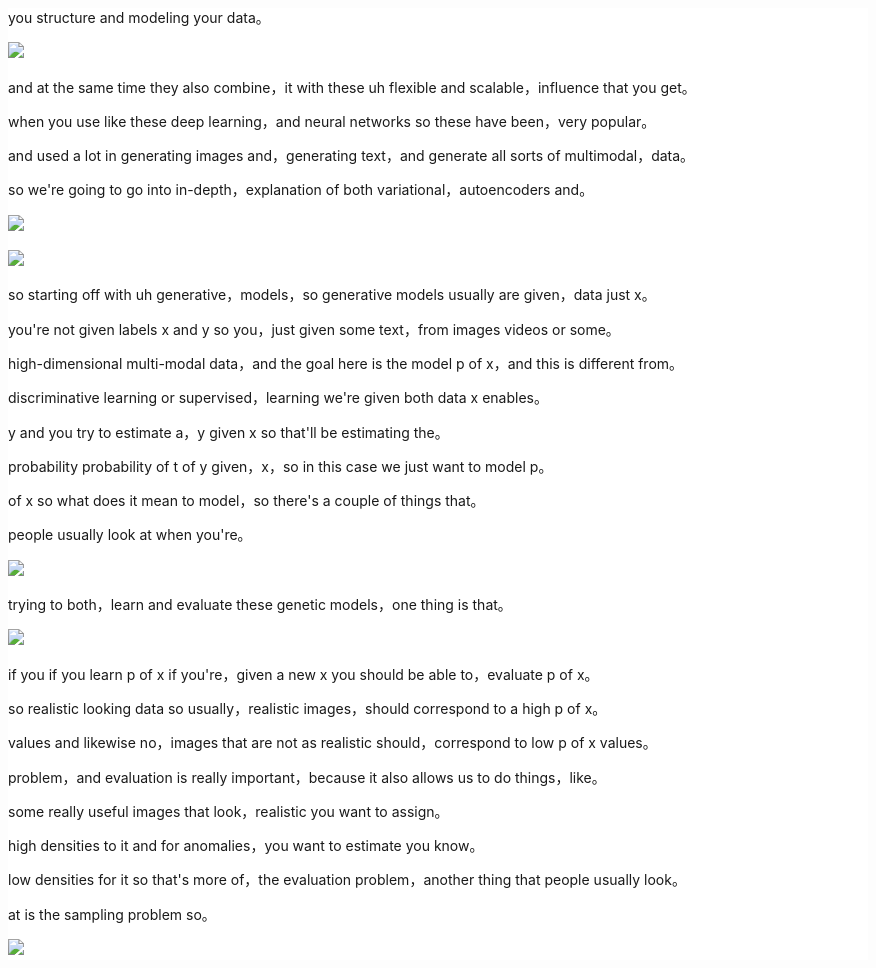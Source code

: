 you structure and modeling your data。

![](img/d5e5f010bbf85f2dbcc1cafefb74f76c_9.png)

and at the same time they also combine，it with these uh flexible and scalable，influence that you get。

when you use like these deep learning，and neural networks so these have been，very popular。

and used a lot in generating images and，generating text，and generate all sorts of multimodal，data。

so we're going to go into in-depth，explanation of both variational，autoencoders and。



![](img/d5e5f010bbf85f2dbcc1cafefb74f76c_11.png)

![](img/d5e5f010bbf85f2dbcc1cafefb74f76c_12.png)

so starting off with uh generative，models，so generative models usually are given，data just x。

you're not given labels x and y so you，just given some text，from images videos or some。

high-dimensional multi-modal data，and the goal here is the model p of x，and this is different from。

discriminative learning or supervised，learning we're given both data x enables。

y and you try to estimate a，y given x so that'll be estimating the。

probability probability of t of y given，x，so in this case we just want to model p。

of x so what does it mean to model，so there's a couple of things that。

people usually look at when you're。

![](img/d5e5f010bbf85f2dbcc1cafefb74f76c_14.png)

trying to both，learn and evaluate these genetic models，one thing is that。



![](img/d5e5f010bbf85f2dbcc1cafefb74f76c_16.png)

if you if you learn p of x if you're，given a new x you should be able to，evaluate p of x。

so realistic looking data so usually，realistic images，should correspond to a high p of x。

values and likewise no，images that are not as realistic should，correspond to low p of x values。

problem，and evaluation is really important，because it also allows us to do things，like。

some really useful images that look，realistic you want to assign。

high densities to it and for anomalies，you want to estimate you know。

low densities for it so that's more of，the evaluation problem，another thing that people usually look。

at is the sampling problem so。

![](img/d5e5f010bbf85f2dbcc1cafefb74f76c_18.png)
